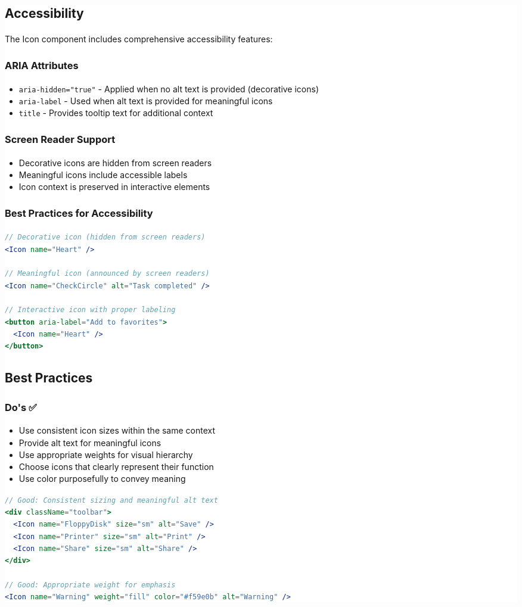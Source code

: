 ## Accessibility

The Icon component includes comprehensive accessibility features:

### ARIA Attributes

- `aria-hidden="true"` - Applied when no alt text is provided (decorative icons)
- `aria-label` - Used when alt text is provided for meaningful icons
- `title` - Provides tooltip text for additional context

### Screen Reader Support

- Decorative icons are hidden from screen readers
- Meaningful icons include accessible labels
- Icon context is preserved in interactive elements

### Best Practices for Accessibility

```jsx
// Decorative icon (hidden from screen readers)
<Icon name="Heart" />

// Meaningful icon (announced by screen readers)
<Icon name="CheckCircle" alt="Task completed" />

// Interactive icon with proper labeling
<button aria-label="Add to favorites">
  <Icon name="Heart" />
</button>
```

## Best Practices

### Do's ✅

- Use consistent icon sizes within the same context
- Provide alt text for meaningful icons
- Use appropriate weights for visual hierarchy
- Choose icons that clearly represent their function
- Use color purposefully to convey meaning

```jsx
// Good: Consistent sizing and meaningful alt text
<div className="toolbar">
  <Icon name="FloppyDisk" size="sm" alt="Save" />
  <Icon name="Printer" size="sm" alt="Print" />
  <Icon name="Share" size="sm" alt="Share" />
</div>

// Good: Appropriate weight for emphasis
<Icon name="Warning" weight="fill" color="#f59e0b" alt="Warning" />
```
